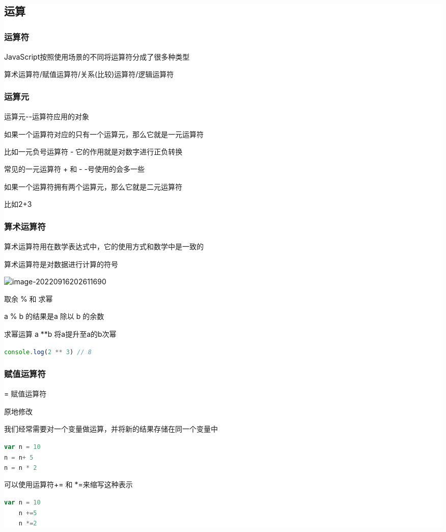 ## 运算

### 运算符

JavaScript按照使用场景的不同将运算符分成了很多种类型

算术运算符/赋值运算符/关系(比较)运算符/逻辑运算符

### 运算元

运算元--运算符应用的对象

如果一个运算符对应的只有一个运算元，那么它就是一元运算符

比如一元负号运算符  - 它的作用就是对数字进行正负转换

常见的一元运算符 + 和 - -号使用的会多一些

如果一个运算符拥有两个运算元，那么它就是二元运算符

比如2+3

### 算术运算符

算术运算符用在数学表达式中，它的使用方式和数学中是一致的

算术运算符是对数据进行计算的符号

![image-20220916202611690](C:\Users\10244\AppData\Roaming\Typora\typora-user-images\image-20220916202611690.png)

取余 % 和 求幂

a % b 的结果是a 除以 b 的余数

求幂运算 a **b 将a提升至a的b次幂

```js
console.log(2 ** 3) // 8
```

### 赋值运算符

 =  赋值运算符



原地修改

我们经常需要对一个变量做运算，并将新的结果存储在同一个变量中

```js
var n = 10
n = n+ 5
n = n * 2
```

可以使用运算符+=  和 *=来缩写这种表示

```js
var n = 10
    n +=5
    n *=2
```
